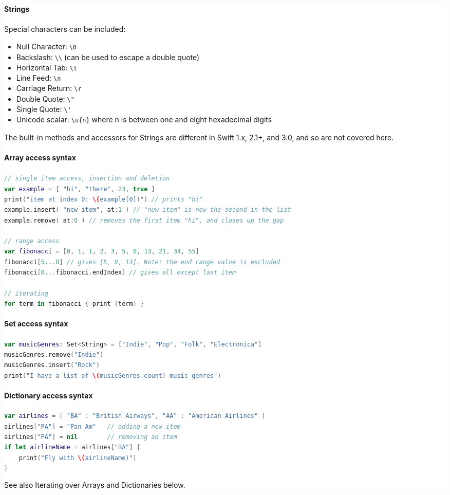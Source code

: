 #### Strings

Special characters can be included:

* Null Character: `\0`
* Backslash: `\\` (can be used to escape a double quote)
* Horizontal Tab: `\t`
* Line Feed: `\n`
* Carriage Return: `\r`
* Double Quote: `\"`
* Single Quote: `\'`
* Unicode scalar: `\u{n}` where n is between one and eight hexadecimal digits

The built-in methods and accessors for Strings are different in Swift 1.x, 2.1+, and 3.0, and so are not covered here.

#### Array access syntax

```swift
// single item access, insertion and deletion
var example = [ "hi", "there", 23, true ]
print("item at index 0: \(example[0])") // prints "hi"
example.insert( "new item", at:1 ) // "new item" is now the second in the list
example.remove( at:0 ) // removes the first item "hi", and closes up the gap

// range access
var fibonacci = [0, 1, 1, 2, 3, 5, 8, 13, 21, 34, 55]
fibonacci[5...8] // gives [5, 8, 13]. Note: the end range value is excluded
fibonacci[0...fibonacci.endIndex] // gives all except last item

// iterating
for term in fibonacci { print (term) }
```
#### Set access syntax

``` swift
var musicGenres: Set<String> = ["Indie", "Pop", "Folk", "Electronica"]
musicGenres.remove("Indie")
musicGenres.insert("Rock")
print("I have a list of \(musicGenres.count) music genres")
```

#### Dictionary access syntax

```swift
var airlines = [ "BA" : "British Airways", "AA" : "American Airlines" ]
airlines["PA"] = "Pan Am"   // adding a new item
airlines["PA"] = nil        // removing an item
if let airlineName = airlines["BA"] {
    print("Fly with \(airlineName)")
}
```

See also Iterating over Arrays and Dictionaries below.
